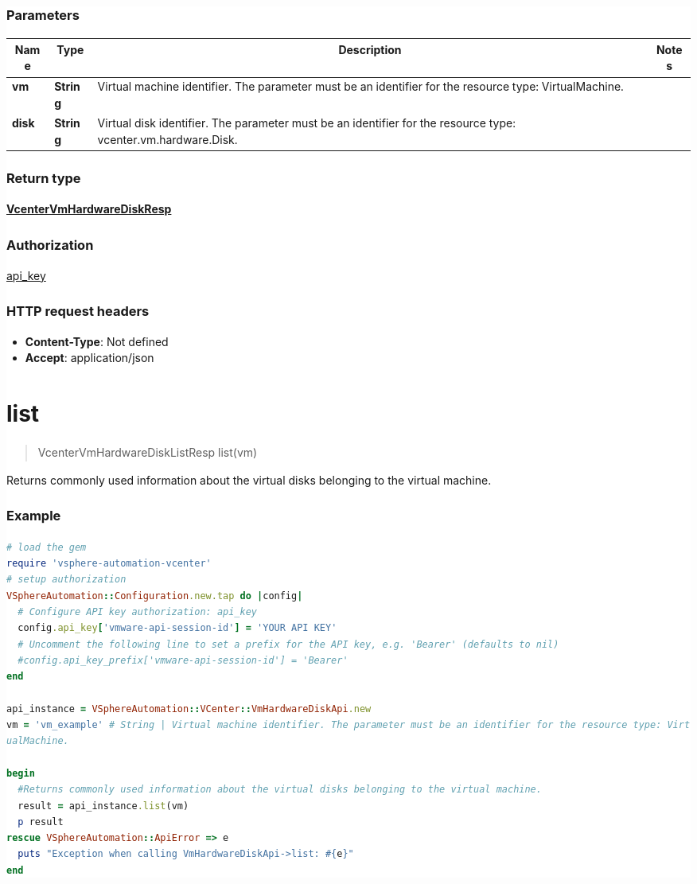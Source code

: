 ### Parameters

Name | Type | Description  | Notes
------------- | ------------- | ------------- | -------------
 **vm** | **String**| Virtual machine identifier. The parameter must be an identifier for the resource type: VirtualMachine. | 
 **disk** | **String**| Virtual disk identifier. The parameter must be an identifier for the resource type: vcenter.vm.hardware.Disk. | 

### Return type

[**VcenterVmHardwareDiskResp**](VcenterVmHardwareDiskResp.md)

### Authorization

[api_key](../README.md#api_key)

### HTTP request headers

 - **Content-Type**: Not defined
 - **Accept**: application/json



# **list**
> VcenterVmHardwareDiskListResp list(vm)

Returns commonly used information about the virtual disks belonging to the virtual machine.

### Example
```ruby
# load the gem
require 'vsphere-automation-vcenter'
# setup authorization
VSphereAutomation::Configuration.new.tap do |config|
  # Configure API key authorization: api_key
  config.api_key['vmware-api-session-id'] = 'YOUR API KEY'
  # Uncomment the following line to set a prefix for the API key, e.g. 'Bearer' (defaults to nil)
  #config.api_key_prefix['vmware-api-session-id'] = 'Bearer'
end

api_instance = VSphereAutomation::VCenter::VmHardwareDiskApi.new
vm = 'vm_example' # String | Virtual machine identifier. The parameter must be an identifier for the resource type: VirtualMachine.

begin
  #Returns commonly used information about the virtual disks belonging to the virtual machine.
  result = api_instance.list(vm)
  p result
rescue VSphereAutomation::ApiError => e
  puts "Exception when calling VmHardwareDiskApi->list: #{e}"
end
```
